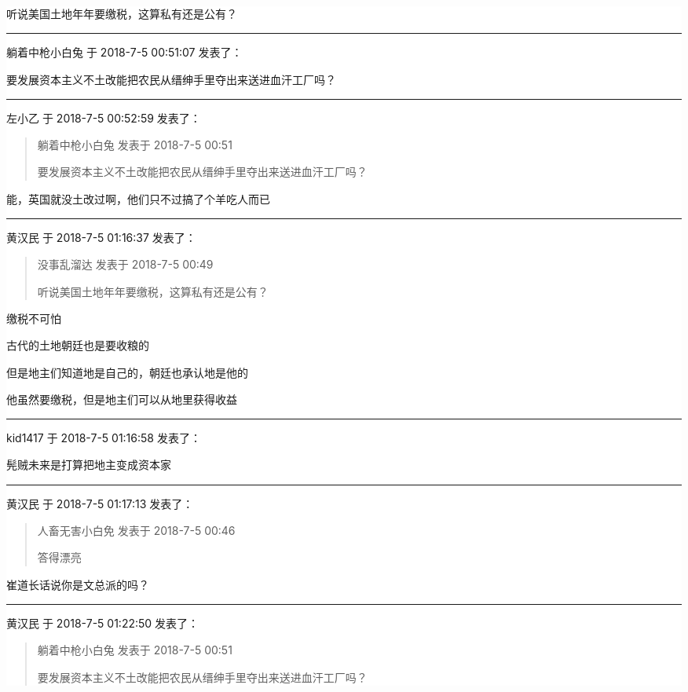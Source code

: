 

听说美国土地年年要缴税，这算私有还是公有？

---------

躺着中枪小白兔 于 2018-7-5 00:51:07 发表了：

要发展资本主义不土改能把农民从缙绅手里夺出来送进血汗工厂吗？

---------

左小乙 于 2018-7-5 00:52:59 发表了：

> 躺着中枪小白兔 发表于 2018-7-5 00:51
> 
> 要发展资本主义不土改能把农民从缙绅手里夺出来送进血汗工厂吗？



能，英国就没土改过啊，他们只不过搞了个羊吃人而已

---------

黄汉民 于 2018-7-5 01:16:37 发表了：

> 没事乱溜达 发表于 2018-7-5 00:49
> 
> 听说美国土地年年要缴税，这算私有还是公有？



缴税不可怕

古代的土地朝廷也是要收粮的

但是地主们知道地是自己的，朝廷也承认地是他的

他虽然要缴税，但是地主们可以从地里获得收益

---------

kid1417 于 2018-7-5 01:16:58 发表了：

髡贼未来是打算把地主变成资本家

---------

黄汉民 于 2018-7-5 01:17:13 发表了：

> 人畜无害小白免 发表于 2018-7-5 00:46
> 
> 答得漂亮



崔道长话说你是文总派的吗？

---------

黄汉民 于 2018-7-5 01:22:50 发表了：

> 躺着中枪小白兔 发表于 2018-7-5 00:51
> 
> 要发展资本主义不土改能把农民从缙绅手里夺出来送进血汗工厂吗？

